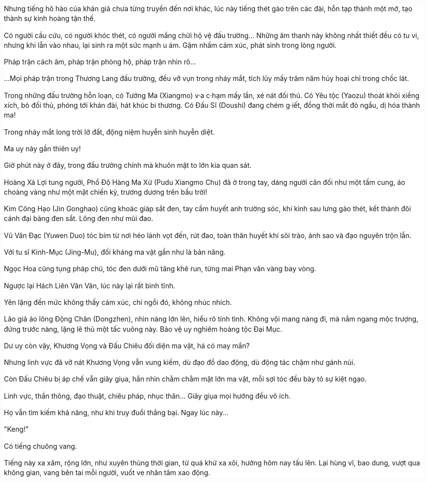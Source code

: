 Nhưng tiếng hô hào của khán giả chưa từng truyền đến nơi khác, lúc này tiếng thét gào trên các đài, hỗn tạp thành một mớ, tạo thành sự kinh hoàng tận thế.

Có người cầu cứu, có người khóc thét, có người mắng chửi hộ vệ đấu trường… Những âm thanh này không nhất thiết đều có tu vi, nhưng khi lẫn vào nhau, lại sinh ra một sức mạnh u ám. Gặm nhấm cảm xúc, phát sinh trong lòng người.

Pháp trận cách âm, pháp trận phòng hộ, pháp trận nhìn rõ…

…Mọi pháp trận trong Thương Lang đấu trường, đều vỡ vụn trong nháy mắt, tích lũy mấy trăm năm hủy hoại chỉ trong chốc lát.

Trong những đấu trường hỗn loạn, có Tướng Ma (Xiangmo) v·a c·hạm mấy lần, xé nát đối thủ. Có Yêu tộc (Yaozu) thoát khỏi xiềng xích, bỏ đối thủ, phóng tới khán đài, hát khúc bi thương. Có Đấu Sĩ (Doushi) đang chém g·iết, đồng thời mắt đỏ ngầu, dị hóa thành ma!

Trong nháy mắt long trời lở đất, động niệm huyễn sinh huyễn diệt.

Ma uy này gần thiên uy!

Giờ phút này ở đây, trong đấu trường chính mà khuôn mặt to lớn kia quan sát.

Hoàng Xá Lợi tung người, Phổ Độ Hàng Ma Xử (Pudu Xiangmo Chu) đã ở trong tay, dáng người cân đối như một tấm cung, áo choàng vàng như một mặt chiến kỳ, trương dương trên bầu trời!

Kim Công Hạo (Jin Gonghao) cũng khoác giáp sắt đen, tay cầm huyết anh trường sóc, khí kình sau lưng gào thét, kết thành đôi cánh đại bàng đen sắt. Lông đen như mũi đao.

Vũ Văn Đạc (Yuwen Duo) tóc bím từ nơi hẻo lánh vọt đến, rút đao, toàn thân huyết khí sôi trào, ánh sao và đạo nguyên trộn lẫn.

Với tu sĩ Kinh-Mục (Jing-Mu), đối kháng ma vật gần như là bản năng.

Ngọc Hoa cũng tụng pháp chú, tóc đen dưới mũ tăng khẽ run, từng mai Phạn văn vàng bay vòng.

Ngược lại Hách Liên Vân Vân, lúc này lại rất bình tĩnh.

Yên lặng đến mức không thấy cảm xúc, chỉ ngồi đó, không nhúc nhích.

Lão giả áo lông Động Chân (Dongzhen), nhìn nàng lớn lên, hiểu rõ tính tình. Không vội mang nàng đi, mà nắm ngang mộc trượng, đứng trước nàng, lặng lẽ thủ một tấc vuông này. Bảo vệ uy nghiêm hoàng tộc Đại Mục.

Dư uy còn vậy, Khương Vọng và Đấu Chiêu đối diện ma vật, há có may mắn?

Nhưng linh vực đã vỡ nát Khương Vọng vẫn vung kiếm, dù đạo đồ dao động, dù động tác chậm như gánh núi.

Còn Đấu Chiêu bị áp chế vẫn giãy giụa, hắn nhìn chằm chằm mặt lớn ma vật, mỗi sợi tóc đều bày tỏ sự kiệt ngạo.

Linh vực, thần thông, đạo thuật, chiêu pháp, nhục thân… Giãy giụa mọi hướng đều vô ích.

Họ vẫn tìm kiếm khả năng, như khi truy đuổi thắng bại. Ngay lúc này…

"Keng!"

Có tiếng chuông vang.

Tiếng này xa xăm, rộng lớn, như xuyên thủng thời gian, từ quá khứ xa xôi, hướng hôm nay tấu lên. Lại hùng vĩ, bao dung, vượt qua không gian, vang bên tai mỗi người, vuốt ve nhân tâm xao động.
